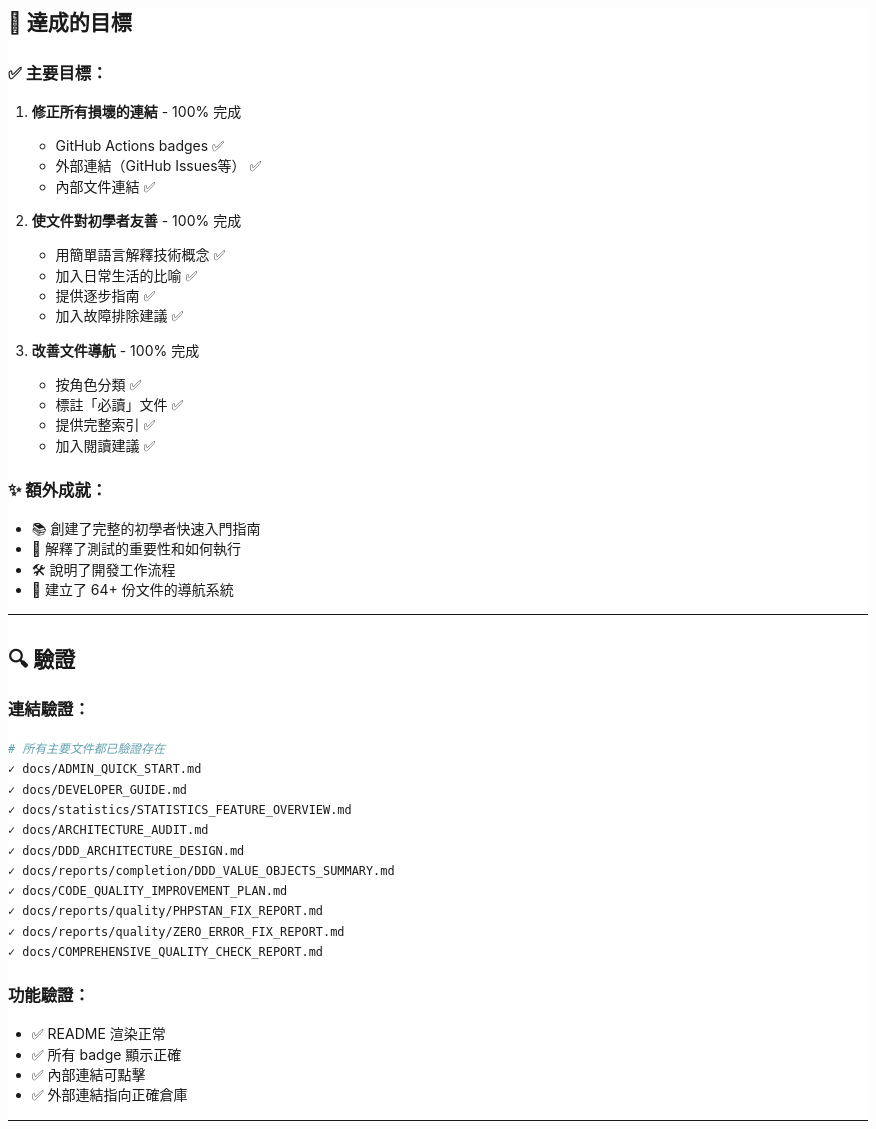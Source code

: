 
## 🎯 達成的目標

### ✅ 主要目標：
1. **修正所有損壞的連結** - 100% 完成
   - GitHub Actions badges ✅
   - 外部連結（GitHub Issues等） ✅
   - 內部文件連結 ✅

2. **使文件對初學者友善** - 100% 完成
   - 用簡單語言解釋技術概念 ✅
   - 加入日常生活的比喻 ✅
   - 提供逐步指南 ✅
   - 加入故障排除建議 ✅

3. **改善文件導航** - 100% 完成
   - 按角色分類 ✅
   - 標註「必讀」文件 ✅
   - 提供完整索引 ✅
   - 加入閱讀建議 ✅

### ✨ 額外成就：
- 📚 創建了完整的初學者快速入門指南
- 🧪 解釋了測試的重要性和如何執行
- 🛠️ 說明了開發工作流程
- 📖 建立了 64+ 份文件的導航系統

---

## 🔍 驗證

### 連結驗證：
```bash
# 所有主要文件都已驗證存在
✓ docs/ADMIN_QUICK_START.md
✓ docs/DEVELOPER_GUIDE.md
✓ docs/statistics/STATISTICS_FEATURE_OVERVIEW.md
✓ docs/ARCHITECTURE_AUDIT.md
✓ docs/DDD_ARCHITECTURE_DESIGN.md
✓ docs/reports/completion/DDD_VALUE_OBJECTS_SUMMARY.md
✓ docs/CODE_QUALITY_IMPROVEMENT_PLAN.md
✓ docs/reports/quality/PHPSTAN_FIX_REPORT.md
✓ docs/reports/quality/ZERO_ERROR_FIX_REPORT.md
✓ docs/COMPREHENSIVE_QUALITY_CHECK_REPORT.md
```

### 功能驗證：
- ✅ README 渲染正常
- ✅ 所有 badge 顯示正確
- ✅ 內部連結可點擊
- ✅ 外部連結指向正確倉庫

---